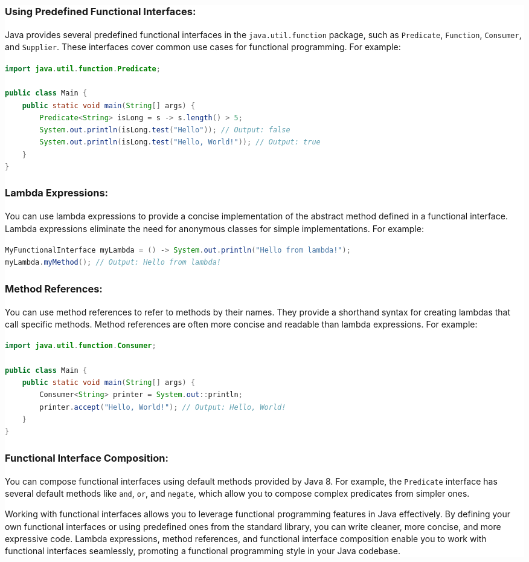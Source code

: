 ### Using Predefined Functional Interfaces:

Java provides several predefined functional interfaces in the `java.util.function` package, such as `Predicate`, `Function`, `Consumer`, and `Supplier`. These interfaces cover common use cases for functional programming. For example:

```java
import java.util.function.Predicate;

public class Main {
    public static void main(String[] args) {
        Predicate<String> isLong = s -> s.length() > 5;
        System.out.println(isLong.test("Hello")); // Output: false
        System.out.println(isLong.test("Hello, World!")); // Output: true
    }
}
```

### Lambda Expressions:

You can use lambda expressions to provide a concise implementation of the abstract method defined in a functional interface. Lambda expressions eliminate the need for anonymous classes for simple implementations. For example:

```java
MyFunctionalInterface myLambda = () -> System.out.println("Hello from lambda!");
myLambda.myMethod(); // Output: Hello from lambda!
```

### Method References:

You can use method references to refer to methods by their names. They provide a shorthand syntax for creating lambdas that call specific methods. Method references are often more concise and readable than lambda expressions. For example:

```java
import java.util.function.Consumer;

public class Main {
    public static void main(String[] args) {
        Consumer<String> printer = System.out::println;
        printer.accept("Hello, World!"); // Output: Hello, World!
    }
}
```

### Functional Interface Composition:

You can compose functional interfaces using default methods provided by Java 8. For example, the `Predicate` interface has several default methods like `and`, `or`, and `negate`, which allow you to compose complex predicates from simpler ones.

Working with functional interfaces allows you to leverage functional programming features in Java effectively. By defining your own functional interfaces or using predefined ones from the standard library, you can write cleaner, more concise, and more expressive code. Lambda expressions, method references, and functional interface composition enable you to work with functional interfaces seamlessly, promoting a functional programming style in your Java codebase.
